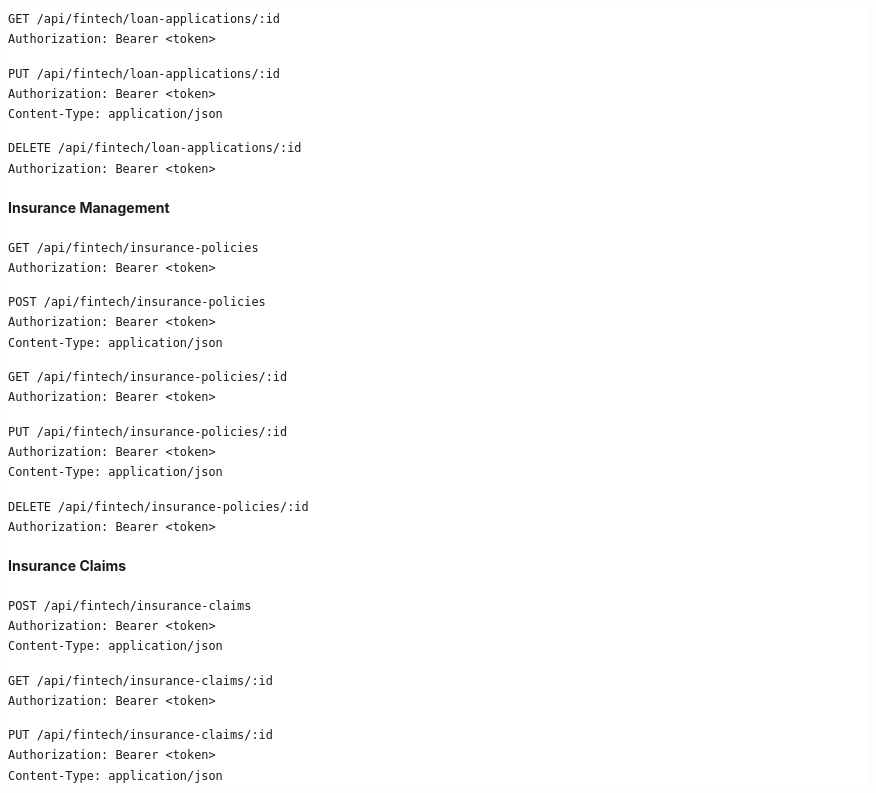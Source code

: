 ```http
GET /api/fintech/loan-applications/:id
Authorization: Bearer <token>
```

```http
PUT /api/fintech/loan-applications/:id
Authorization: Bearer <token>
Content-Type: application/json
```

```http
DELETE /api/fintech/loan-applications/:id
Authorization: Bearer <token>
```

#### Insurance Management
```http
GET /api/fintech/insurance-policies
Authorization: Bearer <token>
```

```http
POST /api/fintech/insurance-policies
Authorization: Bearer <token>
Content-Type: application/json
```

```http
GET /api/fintech/insurance-policies/:id
Authorization: Bearer <token>
```

```http
PUT /api/fintech/insurance-policies/:id
Authorization: Bearer <token>
Content-Type: application/json
```

```http
DELETE /api/fintech/insurance-policies/:id
Authorization: Bearer <token>
```

#### Insurance Claims
```http
POST /api/fintech/insurance-claims
Authorization: Bearer <token>
Content-Type: application/json
```

```http
GET /api/fintech/insurance-claims/:id
Authorization: Bearer <token>
```

```http
PUT /api/fintech/insurance-claims/:id
Authorization: Bearer <token>
Content-Type: application/json
```

